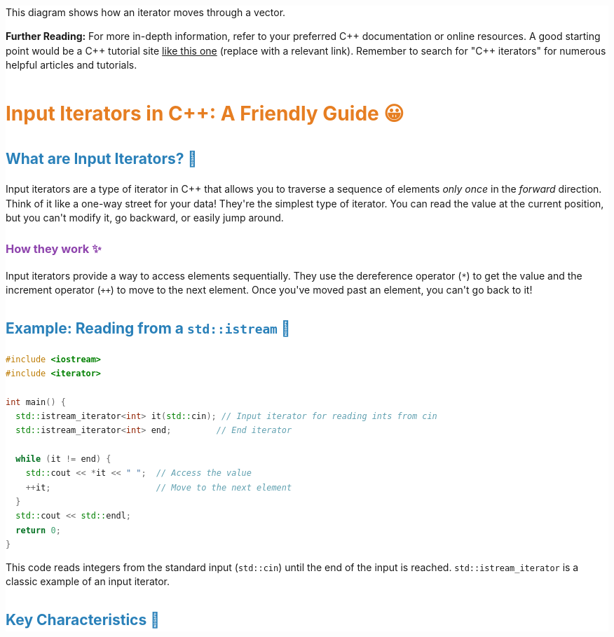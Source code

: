 This diagram shows how an iterator moves through a vector.


**Further Reading:**  For more in-depth information, refer to your preferred C++ documentation or online resources.  A good starting point would be a C++ tutorial site  [like this one](https://www.learncpp.com/cpp-tutorial/introduction-to-iterators/) (replace with a relevant link).  Remember to search for "C++ iterators" for numerous helpful articles and tutorials.


# <span style="color:#e67e22">Input Iterators in C++: A Friendly Guide 😀</span>

## <span style="color:#2980b9">What are Input Iterators? 🤔</span>

Input iterators are a type of iterator in C++ that allows you to traverse a sequence of elements *only once* in the *forward* direction. Think of it like a one-way street for your data!  They're the simplest type of iterator.  You can read the value at the current position, but you can't modify it, go backward, or easily jump around.

### <span style="color:#8e44ad">How they work ✨</span>

Input iterators provide a way to access elements sequentially.  They use the dereference operator (`*`) to get the value and the increment operator (`++`) to move to the next element.  Once you've moved past an element, you can't go back to it!

## <span style="color:#2980b9">Example: Reading from a `std::istream` 📖</span>

```c++
#include <iostream>
#include <iterator>

int main() {
  std::istream_iterator<int> it(std::cin); // Input iterator for reading ints from cin
  std::istream_iterator<int> end;         // End iterator

  while (it != end) {
    std::cout << *it << " ";  // Access the value
    ++it;                     // Move to the next element
  }
  std::cout << std::endl;
  return 0;
}
```

This code reads integers from the standard input (`std::cin`) until the end of the input is reached.  `std::istream_iterator` is a classic example of an input iterator.


## <span style="color:#2980b9">Key Characteristics 🎯</span>
